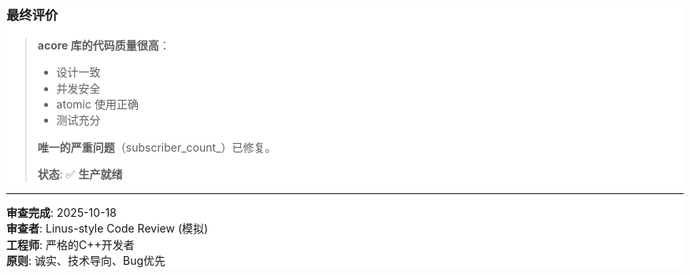 ### 最终评价

> **acore 库的代码质量很高**：
> - 设计一致
> - 并发安全
> - atomic 使用正确
> - 测试充分
> 
> **唯一的严重问题**（subscriber_count_）已修复。
> 
> **状态**: ✅ **生产就绪**

---

**审查完成**: 2025-10-18  
**审查者**: Linus-style Code Review (模拟)  
**工程师**: 严格的C++开发者  
**原则**: 诚实、技术导向、Bug优先

